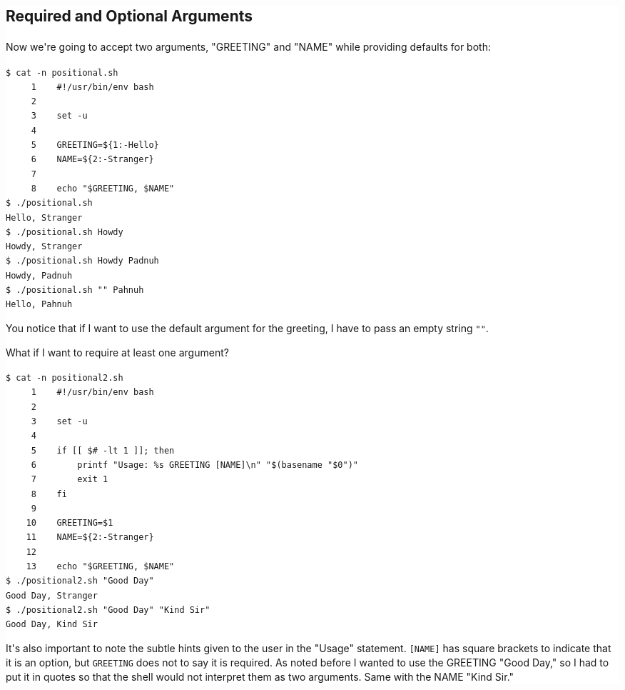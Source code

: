 ## Required and Optional Arguments

Now we're going to accept two arguments, "GREETING" and "NAME" while providing defaults for both:

````
$ cat -n positional.sh
     1    #!/usr/bin/env bash
     2
     3    set -u
     4
     5    GREETING=${1:-Hello}
     6    NAME=${2:-Stranger}
     7
     8    echo "$GREETING, $NAME"
$ ./positional.sh
Hello, Stranger
$ ./positional.sh Howdy
Howdy, Stranger
$ ./positional.sh Howdy Padnuh
Howdy, Padnuh
$ ./positional.sh "" Pahnuh
Hello, Pahnuh
````

You notice that if I want to use the default argument for the greeting, I have to pass an empty string `""`.

What if I want to require at least one argument?

````
$ cat -n positional2.sh
     1    #!/usr/bin/env bash
     2
     3    set -u
     4
     5    if [[ $# -lt 1 ]]; then
     6        printf "Usage: %s GREETING [NAME]\n" "$(basename "$0")"
     7        exit 1
     8    fi
     9
    10    GREETING=$1
    11    NAME=${2:-Stranger}
    12
    13    echo "$GREETING, $NAME"
$ ./positional2.sh "Good Day"
Good Day, Stranger
$ ./positional2.sh "Good Day" "Kind Sir"
Good Day, Kind Sir
````

It's also important to note the subtle hints given to the user in the "Usage" statement. `[NAME]` has square brackets to indicate that it is an option, but `GREETING` does not to say it is required. As noted before I wanted to use the GREETING "Good Day," so I had to put it in quotes so that the shell would not interpret them as two arguments. Same with the NAME "Kind Sir."
